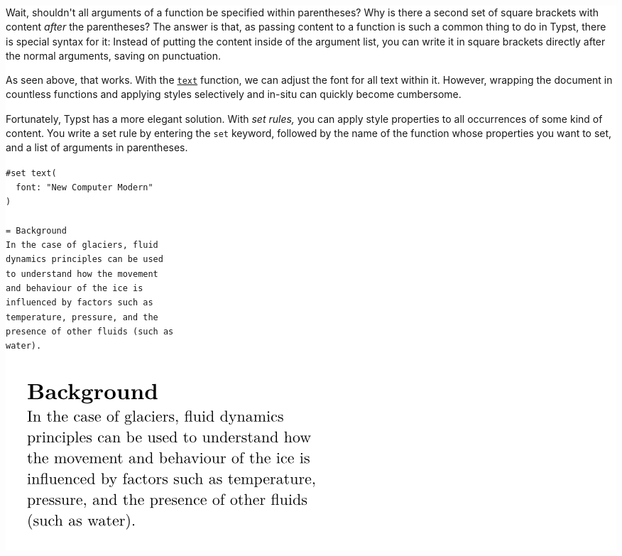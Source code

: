 </div>

</div>

Wait, shouldn't all arguments of a function be specified within
parentheses? Why is there a second set of square brackets with content
*after* the parentheses? The answer is that, as passing content to a
function is such a common thing to do in Typst, there is special syntax
for it: Instead of putting the content inside of the argument list, you
can write it in square brackets directly after the normal arguments,
saving on punctuation.

As seen above, that works. With the
[`text`](/reference/text/text/ "`text`") function, we can adjust the
font for all text within it. However, wrapping the document in countless
functions and applying styles selectively and in-situ can quickly become
cumbersome.

Fortunately, Typst has a more elegant solution. With *set rules,* you
can apply style properties to all occurrences of some kind of content.
You write a set rule by entering the <span class="typ-key">`set`</span>
keyword, followed by the name of the function whose properties you want
to set, and a list of arguments in parentheses.

<div class="previewed-code">

    #set text(
      font: "New Computer Modern"
    )

    = Background
    In the case of glaciers, fluid
    dynamics principles can be used
    to understand how the movement
    and behaviour of the ice is
    influenced by factors such as
    temperature, pressure, and the
    presence of other fluids (such as
    water).

<div class="preview">

![Preview](/assets/c8049d728c921fe8eac88c71c130e525.png)
